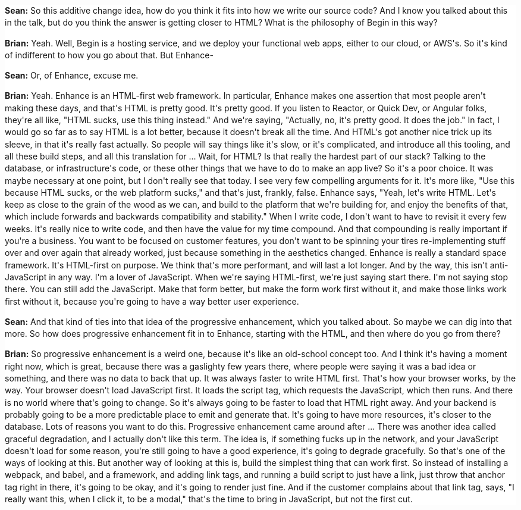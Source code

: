 **Sean:**
So this additive change idea, how do you think it fits into how we write our source code? And I know you talked about this in the talk, but do you think the answer is getting closer to HTML? What is the philosophy of Begin in this way?

**Brian:**
Yeah. Well, Begin is a hosting service, and we deploy your functional web apps, either to our cloud, or AWS's. So it's kind of indifferent to how you go about that. But Enhance-

**Sean:**
Or, of Enhance, excuse me.

**Brian:**
Yeah. Enhance is an HTML-first web framework. In particular, Enhance makes one assertion that most people aren't making these days, and that's HTML is pretty good. It's pretty good. If you listen to Reactor, or Quick Dev, or Angular folks, they're all like, "HTML sucks, use this thing instead."
And we're saying, "Actually, no, it's pretty good. It does the job." In fact, I would go so far as to say HTML is a lot better, because it doesn't break all the time. And HTML's got another nice trick up its sleeve, in that it's really fast actually. So people will say things like it's slow, or it's complicated, and introduce all this tooling, and all these build steps, and all this translation for ... Wait, for HTML? Is that really the hardest part of our stack? Talking to the database, or infrastructure's code, or these other things that we have to do to make an app live? So it's a poor choice.
It was maybe necessary at one point, but I don't really see that today. I see very few compelling arguments for it. It's more like, "Use this because HTML sucks, or the web platform sucks," and that's just, frankly, false.
Enhance says, "Yeah, let's write HTML. Let's keep as close to the grain of the wood as we can, and build to the platform that we're building for, and enjoy the benefits of that, which include forwards and backwards compatibility and stability."
When I write code, I don't want to have to revisit it every few weeks. It's really nice to write code, and then have the value for my time compound. And that compounding is really important if you're a business. You want to be focused on customer features, you don't want to be spinning your tires re-implementing stuff over and over again that already worked, just because something in the aesthetics changed.
Enhance is really a standard space framework. It's HTML-first on purpose. We think that's more performant, and will last a lot longer. And by the way, this isn't anti-JavaScript in any way. I'm a lover of JavaScript.
When we're saying HTML-first, we're just saying start there. I'm not saying stop there. You can still add the JavaScript. Make that form better, but make the form work first without it, and make those links work first without it, because you're going to have a way better user experience.

**Sean:**
And that kind of ties into that idea of the progressive enhancement, which you talked about. So maybe we can dig into that more. So how does progressive enhancement fit in to Enhance, starting with the HTML, and then where do you go from there?

**Brian:**
So progressive enhancement is a weird one, because it's like an old-school concept too. And I think it's having a moment right now, which is great, because there was a gaslighty few years there, where people were saying it was a bad idea or something, and there was no data to back that up. It was always faster to write HTML first.
That's how your browser works, by the way. Your browser doesn't load JavaScript first. It loads the script tag, which requests the JavaScript, which then runs. And there is no world where that's going to change. So it's always going to be faster to load that HTML right away.
And your backend is probably going to be a more predictable place to emit and generate that. It's going to have more resources, it's closer to the database. Lots of reasons you want to do this.
Progressive enhancement came around after ... There was another idea called graceful degradation, and I actually don't like this term. The idea is, if something fucks up in the network, and your JavaScript doesn't load for some reason, you're still going to have a good experience, it's going to degrade gracefully. So that's one of the ways of looking at this.
But another way of looking at this is, build the simplest thing that can work first. So instead of installing a webpack, and babel, and a framework, and adding link tags, and running a build script to just have a link, just throw that anchor tag right in there, it's going to be okay, and it's going to render just fine. And if the customer complains about that link tag, says, "I really want this, when I click it, to be a modal," that's the time to bring in JavaScript, but not the first cut.